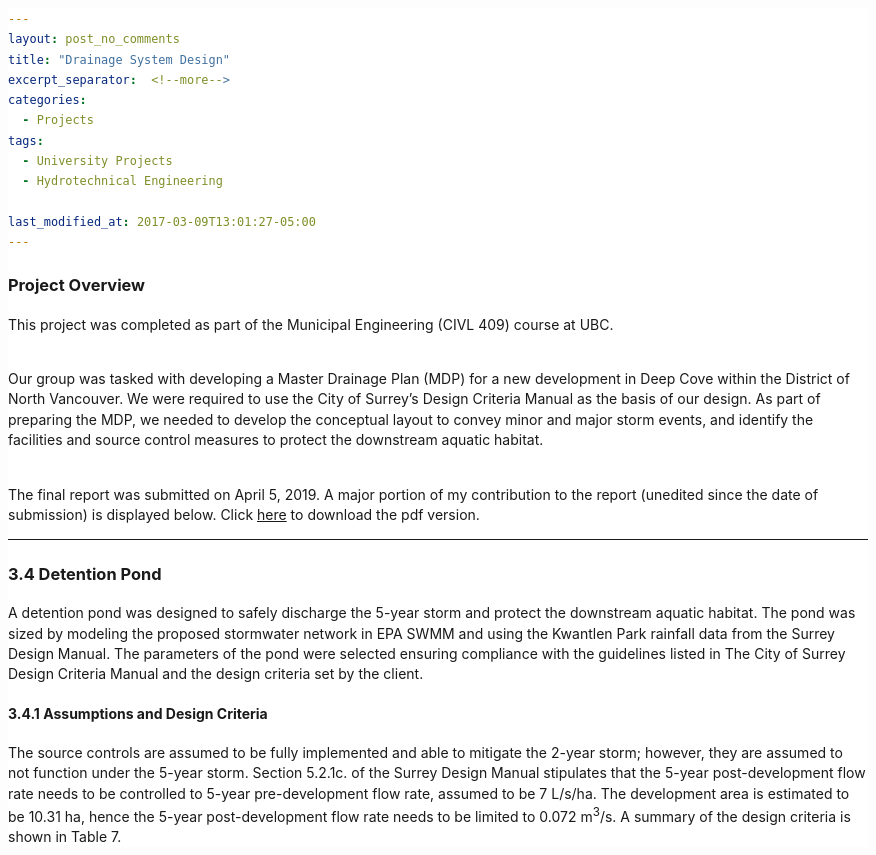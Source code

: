 ```yaml
---
layout: post_no_comments
title: "Drainage System Design"
excerpt_separator:  <!--more-->
categories:
  - Projects
tags:
  - University Projects
  - Hydrotechnical Engineering

last_modified_at: 2017-03-09T13:01:27-05:00
---
```


### Project Overview
<div class="message">
This project was completed as part of the Municipal Engineering (CIVL 409) course at UBC.<br><br>

Our group was tasked with developing a Master Drainage Plan (MDP) for a new development in Deep Cove within
the District of North Vancouver. We were required to use the City of Surrey’s Design Criteria Manual as the basis of our design. As part of preparing the MDP, we needed to develop the conceptual layout to convey minor and major storm events, and identify the facilities and source control measures to protect the downstream aquatic habitat.<br><br>

The final report was submitted on April 5, 2019. A major portion of my contribution to the report (unedited since the date of submission) is displayed below. Click <a href="{{ site.url }}{{ site.baseurl }}/assets/pdfs/409 - Assignment 2 - Team 21 - Ali's Section only.pdf" download>here</a> to download the pdf version.
</div>

---

### 3.4 Detention Pond
A detention pond was designed to safely discharge the 5-year storm and protect the downstream aquatic habitat. The pond was sized by modeling the proposed stormwater network in EPA SWMM and using the Kwantlen Park rainfall data from the Surrey Design Manual. The parameters of the pond were selected ensuring compliance with the guidelines listed in The City of Surrey Design Criteria Manual and the design criteria set by the client.

#### 3.4.1 Assumptions and Design Criteria
The source controls are assumed to be fully implemented and able to mitigate the 2-year storm; however,
they are assumed to not function under the 5-year storm. Section 5.2.1c. of the Surrey Design Manual
stipulates that the 5-year post-development flow rate needs to be controlled to 5-year pre-development
flow rate, assumed to be 7 L/s/ha. The development area is estimated to be 10.31 ha, hence the 5-year
post-development flow rate needs to be limited to 0.072 m<sup>3</sup>/s. A summary of the design criteria is shown
in Table 7.
